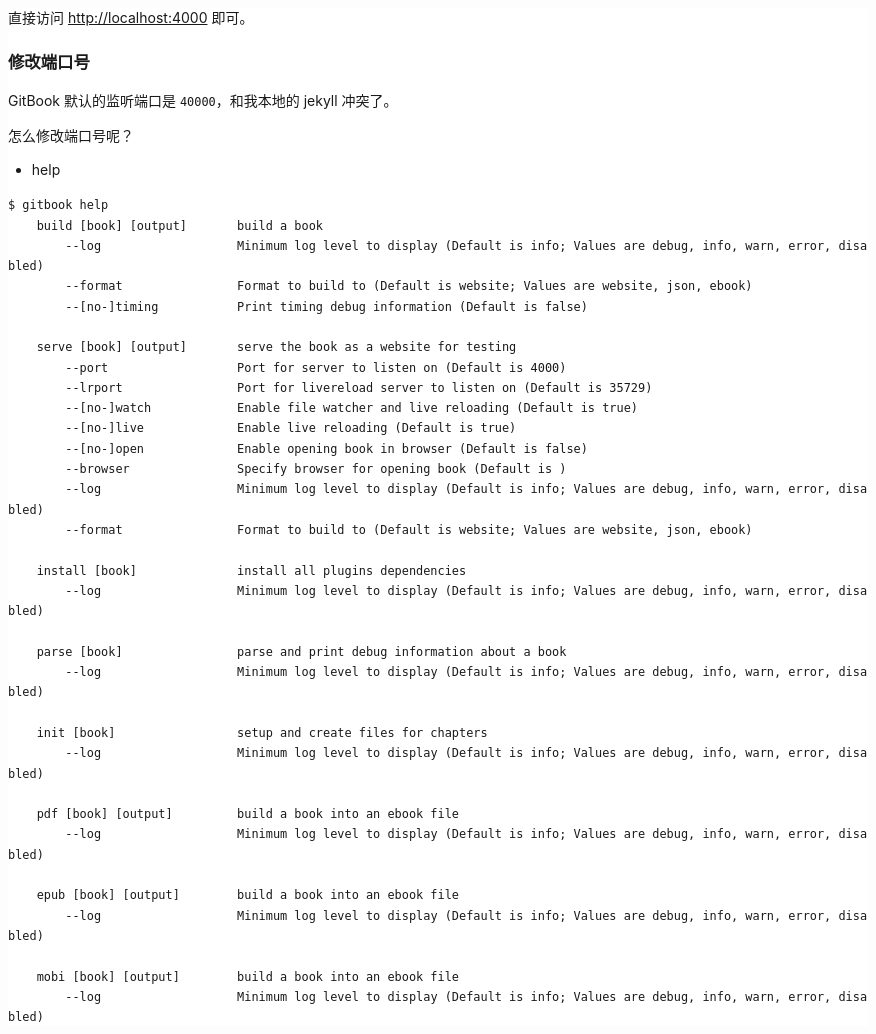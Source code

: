 直接访问 [http://localhost:4000](http://localhost:4000) 即可。

### 修改端口号

GitBook 默认的监听端口是 `40000`，和我本地的 jekyll 冲突了。

怎么修改端口号呢？

- help

```
$ gitbook help
    build [book] [output]       build a book
        --log                   Minimum log level to display (Default is info; Values are debug, info, warn, error, disabled)
        --format                Format to build to (Default is website; Values are website, json, ebook)
        --[no-]timing           Print timing debug information (Default is false)

    serve [book] [output]       serve the book as a website for testing
        --port                  Port for server to listen on (Default is 4000)
        --lrport                Port for livereload server to listen on (Default is 35729)
        --[no-]watch            Enable file watcher and live reloading (Default is true)
        --[no-]live             Enable live reloading (Default is true)
        --[no-]open             Enable opening book in browser (Default is false)
        --browser               Specify browser for opening book (Default is )
        --log                   Minimum log level to display (Default is info; Values are debug, info, warn, error, disabled)
        --format                Format to build to (Default is website; Values are website, json, ebook)

    install [book]              install all plugins dependencies
        --log                   Minimum log level to display (Default is info; Values are debug, info, warn, error, disabled)

    parse [book]                parse and print debug information about a book
        --log                   Minimum log level to display (Default is info; Values are debug, info, warn, error, disabled)

    init [book]                 setup and create files for chapters
        --log                   Minimum log level to display (Default is info; Values are debug, info, warn, error, disabled)

    pdf [book] [output]         build a book into an ebook file
        --log                   Minimum log level to display (Default is info; Values are debug, info, warn, error, disabled)

    epub [book] [output]        build a book into an ebook file
        --log                   Minimum log level to display (Default is info; Values are debug, info, warn, error, disabled)

    mobi [book] [output]        build a book into an ebook file
        --log                   Minimum log level to display (Default is info; Values are debug, info, warn, error, disabled)
```
